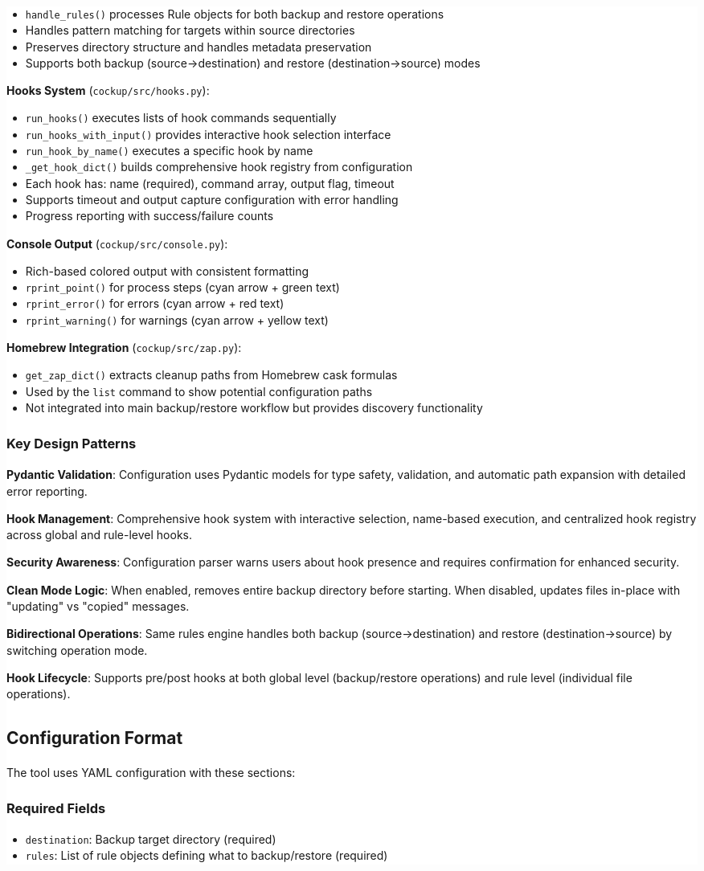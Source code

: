 - `handle_rules()` processes Rule objects for both backup and restore operations
- Handles pattern matching for targets within source directories
- Preserves directory structure and handles metadata preservation
- Supports both backup (source→destination) and restore (destination→source) modes

**Hooks System** (`cockup/src/hooks.py`):

- `run_hooks()` executes lists of hook commands sequentially
- `run_hooks_with_input()` provides interactive hook selection interface
- `run_hook_by_name()` executes a specific hook by name
- `_get_hook_dict()` builds comprehensive hook registry from configuration
- Each hook has: name (required), command array, output flag, timeout
- Supports timeout and output capture configuration with error handling
- Progress reporting with success/failure counts

**Console Output** (`cockup/src/console.py`):

- Rich-based colored output with consistent formatting
- `rprint_point()` for process steps (cyan arrow + green text)
- `rprint_error()` for errors (cyan arrow + red text)
- `rprint_warning()` for warnings (cyan arrow + yellow text)

**Homebrew Integration** (`cockup/src/zap.py`):

- `get_zap_dict()` extracts cleanup paths from Homebrew cask formulas
- Used by the `list` command to show potential configuration paths
- Not integrated into main backup/restore workflow but provides discovery functionality

### Key Design Patterns

**Pydantic Validation**: Configuration uses Pydantic models for type safety, validation, and automatic path expansion with detailed error reporting.

**Hook Management**: Comprehensive hook system with interactive selection, name-based execution, and centralized hook registry across global and rule-level hooks.

**Security Awareness**: Configuration parser warns users about hook presence and requires confirmation for enhanced security.

**Clean Mode Logic**: When enabled, removes entire backup directory before starting. When disabled, updates files in-place with "updating" vs "copied" messages.

**Bidirectional Operations**: Same rules engine handles both backup (source→destination) and restore (destination→source) by switching operation mode.

**Hook Lifecycle**: Supports pre/post hooks at both global level (backup/restore operations) and rule level (individual file operations).

## Configuration Format

The tool uses YAML configuration with these sections:

### Required Fields

- `destination`: Backup target directory (required)
- `rules`: List of rule objects defining what to backup/restore (required)
